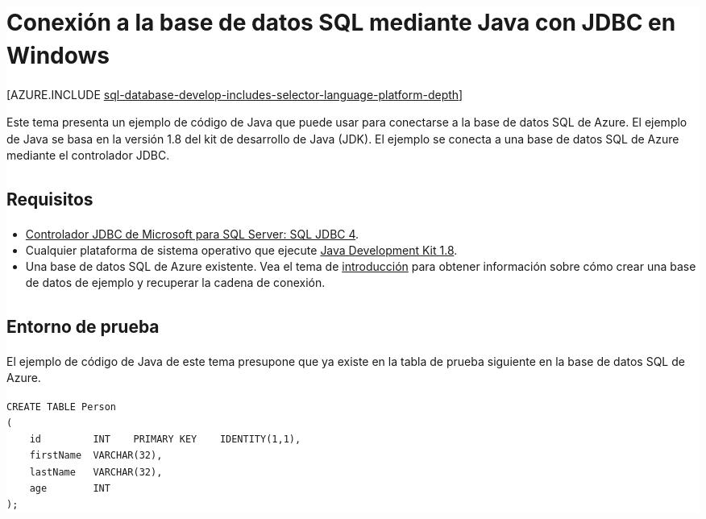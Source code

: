 <properties 
	pageTitle="Conexión a la base de datos SQL mediante Java con JDBC en Windows" 
	description="Este tema muestra un ejemplo de código Java que puede usar para conectarse a la base de datos SQL de Azure. El ejemplo usa JDBC y se ejecuta en un equipo cliente de Windows."
	services="sql-database" 
	documentationCenter="" 
	authors="LuisBosquez" 
	manager="jeffreyg" 
	editor="genemi"/>


<tags 
	ms.service="sql-database" 
	ms.workload="data-management" 
	ms.tgt_pltfrm="na" 
	ms.devlang="java" 
	ms.topic="article" 
	ms.date="09/28/2015" 
	ms.author="lbosq"/>


# Conexión a la base de datos SQL mediante Java con JDBC en Windows


[AZURE.INCLUDE [sql-database-develop-includes-selector-language-platform-depth](../../includes/sql-database-develop-includes-selector-language-platform-depth.md)]


Este tema presenta un ejemplo de código de Java que puede usar para conectarse a la base de datos SQL de Azure. El ejemplo de Java se basa en la versión 1.8 del kit de desarrollo de Java (JDK). El ejemplo se conecta a una base de datos SQL de Azure mediante el controlador JDBC.


## Requisitos


- [Controlador JDBC de Microsoft para SQL Server: SQL JDBC 4](http://www.microsoft.com/download/details.aspx?displaylang=en&id=11774).
- Cualquier plataforma de sistema operativo que ejecute [Java Development Kit 1.8](http://www.oracle.com/technetwork/java/javase/downloads/jdk8-downloads-2133151.html).
- Una base de datos SQL de Azure existente. Vea el tema de [introducción](sql-database-get-started.md) para obtener información sobre cómo crear una base de datos de ejemplo y recuperar la cadena de conexión.


## Entorno de prueba


El ejemplo de código de Java de este tema presupone que ya existe en la tabla de prueba siguiente en la base de datos SQL de Azure.





	CREATE TABLE Person
	(
		id         INT    PRIMARY KEY    IDENTITY(1,1),
		firstName  VARCHAR(32),
		lastName   VARCHAR(32),
		age        INT
	);
